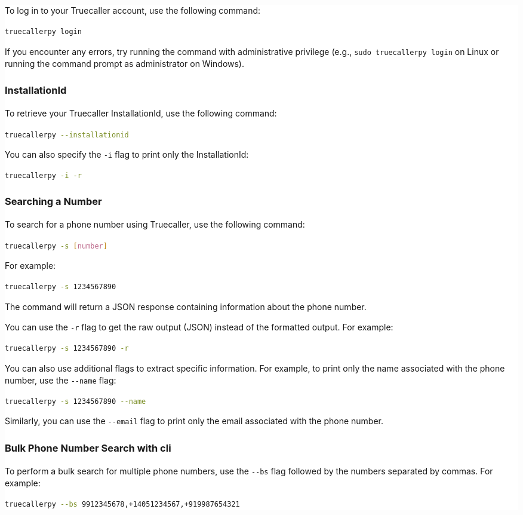 To log in to your Truecaller account, use the following command:

```bash
truecallerpy login
```

If you encounter any errors, try running the command with administrative privilege (e.g., `sudo truecallerpy login` on Linux or running the command prompt as administrator on Windows).

### InstallationId

To retrieve your Truecaller InstallationId, use the following command:

```bash
truecallerpy --installationid
```

You can also specify the `-i` flag to print only the InstallationId:

```bash
truecallerpy -i -r
```

### Searching a Number

To search for a phone number using Truecaller, use the following command:

```bash
truecallerpy -s [number]
```

For example:

```bash
truecallerpy -s 1234567890
```

The command will return a JSON response containing information about the phone number.

You can use the `-r` flag to get the raw output (JSON) instead of the formatted output. For example:

```bash
truecallerpy -s 1234567890 -r
```

You can also use additional flags to extract specific information. For example, to print only the name associated with the phone number, use the `--name` flag:

```bash
truecallerpy -s 1234567890 --name
```

Similarly, you can use the `--email` flag to print only the email associated with the phone number.

### Bulk Phone Number Search with cli

To perform a bulk search for multiple phone numbers, use the `--bs` flag followed by the numbers separated by commas. For example:

```bash
truecallerpy --bs 9912345678,+14051234567,+919987654321
```
